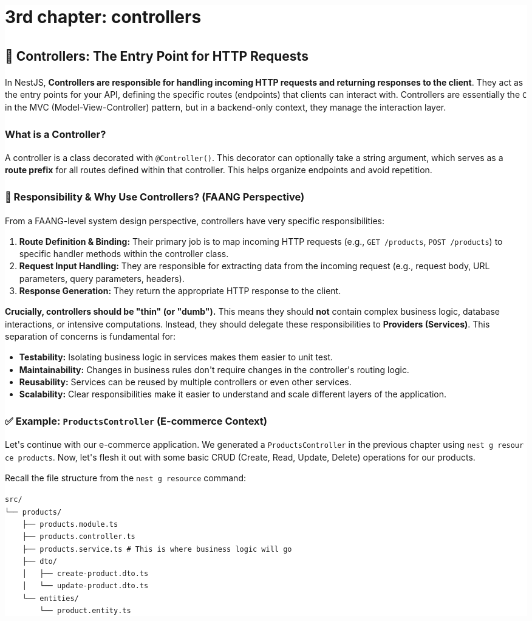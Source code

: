 <immersive type="text/markdown">

# 3rd chapter: controllers

## 📡 Controllers: The Entry Point for HTTP Requests

In NestJS, **Controllers are responsible for handling incoming HTTP requests and returning responses to the client**. They act as the entry points for your API, defining the specific routes (endpoints) that clients can interact with. Controllers are essentially the `C` in the MVC (Model-View-Controller) pattern, but in a backend-only context, they manage the interaction layer.

### What is a Controller?

A controller is a class decorated with `@Controller()`. This decorator can optionally take a string argument, which serves as a **route prefix** for all routes defined within that controller. This helps organize endpoints and avoid repetition.

### 🎯 Responsibility & Why Use Controllers? (FAANG Perspective)

From a FAANG-level system design perspective, controllers have very specific responsibilities:

1.  **Route Definition & Binding:** Their primary job is to map incoming HTTP requests (e.g., `GET /products`, `POST /products`) to specific handler methods within the controller class.
2.  **Request Input Handling:** They are responsible for extracting data from the incoming request (e.g., request body, URL parameters, query parameters, headers).
3.  **Response Generation:** They return the appropriate HTTP response to the client.

**Crucially, controllers should be "thin" (or "dumb").** This means they should **not** contain complex business logic, database interactions, or intensive computations. Instead, they should delegate these responsibilities to **Providers (Services)**. This separation of concerns is fundamental for:

  * **Testability:** Isolating business logic in services makes them easier to unit test.
  * **Maintainability:** Changes in business rules don't require changes in the controller's routing logic.
  * **Reusability:** Services can be reused by multiple controllers or even other services.
  * **Scalability:** Clear responsibilities make it easier to understand and scale different layers of the application.

### ✅ Example: `ProductsController` (E-commerce Context)

Let's continue with our e-commerce application. We generated a `ProductsController` in the previous chapter using `nest g resource products`. Now, let's flesh it out with some basic CRUD (Create, Read, Update, Delete) operations for our products.

Recall the file structure from the `nest g resource` command:

```
src/
└── products/
    ├── products.module.ts
    ├── products.controller.ts
    ├── products.service.ts # This is where business logic will go
    ├── dto/
    │   ├── create-product.dto.ts
    │   └── update-product.dto.ts
    └── entities/
        └── product.entity.ts
```
